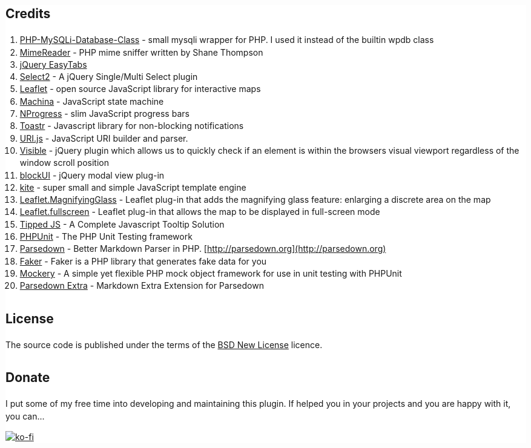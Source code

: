 ## Credits
<a name="wpts-credits"></a>  

1. [PHP-MySQLi-Database-Class](https://github.com/joshcam/PHP-MySQLi-Database-Class) - small mysqli wrapper for PHP. I used it instead of the builtin wpdb class
2. [MimeReader](http://social-library.org/) - PHP mime sniffer written by Shane Thompson
3. [jQuery EasyTabs](https://github.com/JangoSteve/jQuery-EasyTabs)
4. [Select2](https://select2.org/) - A jQuery Single/Multi Select plugin
5. [Leaflet](https://github.com/Leaflet/Leaflet) - open source JavaScript library for interactive maps
6. [Machina](https://github.com/ifandelse/machina.js/tree/master) - JavaScript state machine
7. [NProgress](https://github.com/rstacruz/nprogress) - slim JavaScript progress bars
8. [Toastr](https://github.com/CodeSeven/toastr) - Javascript library for non-blocking notifications
9. [URI.js](https://github.com/medialize/URI.js) - JavaScript URI builder and parser.
10. [Visible](https://github.com/teamdf/jquery-visible) - jQuery plugin which allows us to quickly check if an element is within the browsers visual viewport regardless of the window scroll position
11. [blockUI](https://github.com/malsup/blockui/) - jQuery modal view plug-in
12. [kite](http://code.google.com/p/kite/) - super small and simple JavaScript template engine
13. [Leaflet.MagnifyingGlass](https://github.com/bbecquet/Leaflet.MagnifyingGlass) - Leaflet plug-in that adds the magnifying glass feature: enlarging a discrete area on the map
14. [Leaflet.fullscreen](https://github.com/Leaflet/Leaflet.fullscreen) - Leaflet plug-in that allows the map to be displayed in full-screen mode
15. [Tipped JS](https://github.com/staaky/tipped) - A Complete Javascript Tooltip Solution
16. [PHPUnit](https://github.com/sebastianbergmann/phpunit) - The PHP Unit Testing framework
17. [Parsedown](https://github.com/erusev/parsedown) - Better Markdown Parser in PHP. [http://parsedown.org](http://parsedown.org)
18. [Faker](https://github.com/fzaninotto/Faker) - Faker is a PHP library that generates fake data for you
19. [Mockery](https://github.com/mockery/mockery) - A simple yet flexible PHP mock object framework for use in unit testing with PHPUnit
20. [Parsedown Extra](https://github.com/erusev/parsedown-extra) - Markdown Extra Extension for Parsedown

## License
<a name="wpts-license"></a> 

The source code is published under the terms of the [BSD New License](https://opensource.org/licenses/BSD-3-Clause) licence.

## Donate

I put some of my free time into developing and maintaining this plugin.
If helped you in your projects and you are happy with it, you can...

[![ko-fi](https://www.ko-fi.com/img/githubbutton_sm.svg)](https://ko-fi.com/Q5Q01KGLM)